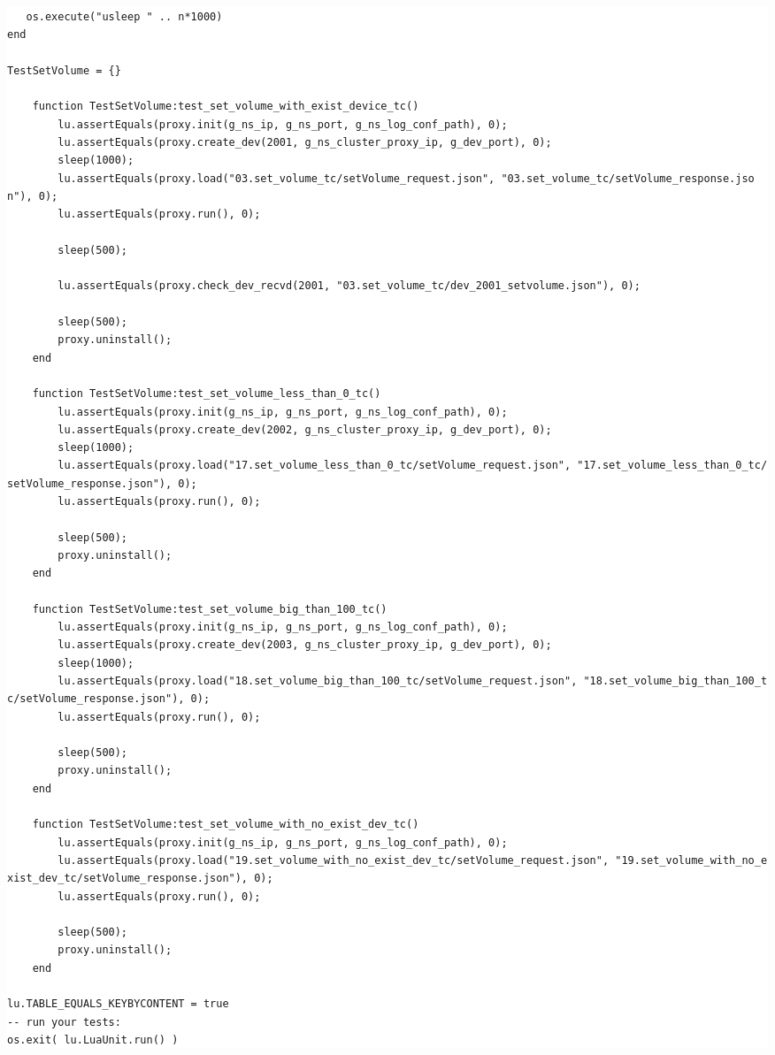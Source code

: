 ```
   os.execute("usleep " .. n*1000)
end

TestSetVolume = {}

    function TestSetVolume:test_set_volume_with_exist_device_tc()
        lu.assertEquals(proxy.init(g_ns_ip, g_ns_port, g_ns_log_conf_path), 0);
        lu.assertEquals(proxy.create_dev(2001, g_ns_cluster_proxy_ip, g_dev_port), 0);
        sleep(1000);
        lu.assertEquals(proxy.load("03.set_volume_tc/setVolume_request.json", "03.set_volume_tc/setVolume_response.json"), 0);
        lu.assertEquals(proxy.run(), 0);

        sleep(500);

        lu.assertEquals(proxy.check_dev_recvd(2001, "03.set_volume_tc/dev_2001_setvolume.json"), 0);

        sleep(500);
        proxy.uninstall();
    end

    function TestSetVolume:test_set_volume_less_than_0_tc()
        lu.assertEquals(proxy.init(g_ns_ip, g_ns_port, g_ns_log_conf_path), 0);
        lu.assertEquals(proxy.create_dev(2002, g_ns_cluster_proxy_ip, g_dev_port), 0);
        sleep(1000);
        lu.assertEquals(proxy.load("17.set_volume_less_than_0_tc/setVolume_request.json", "17.set_volume_less_than_0_tc/setVolume_response.json"), 0);
        lu.assertEquals(proxy.run(), 0);
     
        sleep(500);
        proxy.uninstall();
    end

    function TestSetVolume:test_set_volume_big_than_100_tc()
        lu.assertEquals(proxy.init(g_ns_ip, g_ns_port, g_ns_log_conf_path), 0);
        lu.assertEquals(proxy.create_dev(2003, g_ns_cluster_proxy_ip, g_dev_port), 0);
        sleep(1000);
        lu.assertEquals(proxy.load("18.set_volume_big_than_100_tc/setVolume_request.json", "18.set_volume_big_than_100_tc/setVolume_response.json"), 0);
        lu.assertEquals(proxy.run(), 0);

        sleep(500);
        proxy.uninstall();
    end

    function TestSetVolume:test_set_volume_with_no_exist_dev_tc()
        lu.assertEquals(proxy.init(g_ns_ip, g_ns_port, g_ns_log_conf_path), 0);
        lu.assertEquals(proxy.load("19.set_volume_with_no_exist_dev_tc/setVolume_request.json", "19.set_volume_with_no_exist_dev_tc/setVolume_response.json"), 0);
        lu.assertEquals(proxy.run(), 0);

        sleep(500);
        proxy.uninstall();
    end

lu.TABLE_EQUALS_KEYBYCONTENT = true
-- run your tests:
os.exit( lu.LuaUnit.run() )

``` 
